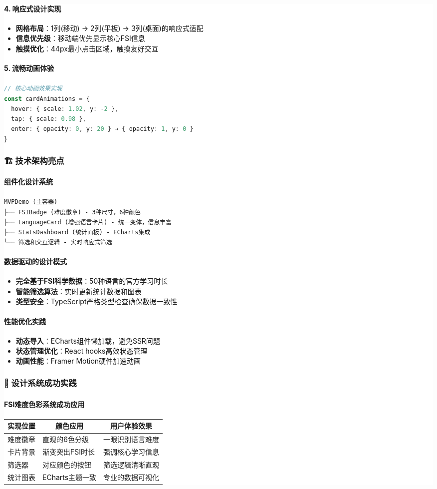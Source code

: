 #### 4. 响应式设计实现

- **网格布局**：1列(移动) → 2列(平板) → 3列(桌面)的响应式适配
- **信息优先级**：移动端优先显示核心FSI信息
- **触摸优化**：44px最小点击区域，触摸友好交互

#### 5. 流畅动画体验

```typescript
// 核心动画效果实现
const cardAnimations = {
  hover: { scale: 1.02, y: -2 },
  tap: { scale: 0.98 },
  enter: { opacity: 0, y: 20 } → { opacity: 1, y: 0 }
}
```

### 🏗️ 技术架构亮点

#### 组件化设计系统

```
MVPDemo (主容器)
├── FSIBadge (难度徽章) - 3种尺寸，6种颜色
├── LanguageCard (增强语言卡片) - 统一变体，信息丰富
├── StatsDashboard (统计面板) - ECharts集成
└── 筛选和交互逻辑 - 实时响应式筛选
```

#### 数据驱动的设计模式

- **完全基于FSI科学数据**：50种语言的官方学习时长
- **智能筛选算法**：实时更新统计数据和图表
- **类型安全**：TypeScript严格类型检查确保数据一致性

#### 性能优化实践

- **动态导入**：ECharts组件懒加载，避免SSR问题
- **状态管理优化**：React hooks高效状态管理
- **动画性能**：Framer Motion硬件加速动画

### 🎨 设计系统成功实践

#### FSI难度色彩系统成功应用

| 实现位置 | 颜色应用        | 用户体验效果     |
| -------- | --------------- | ---------------- |
| 难度徽章 | 直观的6色分级   | 一眼识别语言难度 |
| 卡片背景 | 渐变突出FSI时长 | 强调核心学习信息 |
| 筛选器   | 对应颜色的按钮  | 筛选逻辑清晰直观 |
| 统计图表 | ECharts主题一致 | 专业的数据可视化 |
